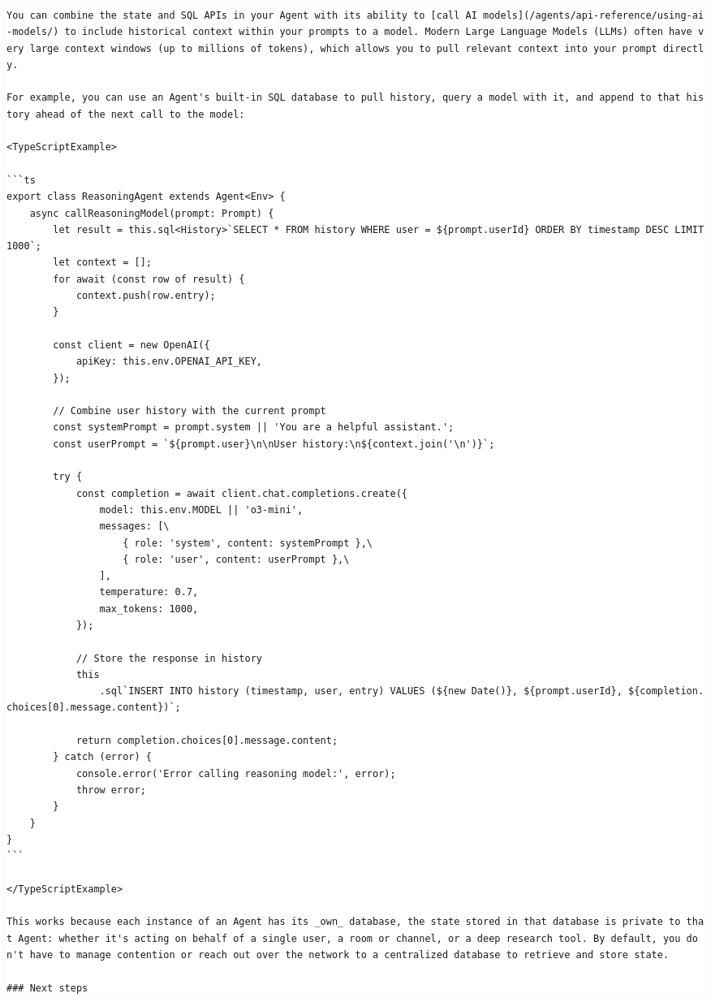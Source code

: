 ````
You can combine the state and SQL APIs in your Agent with its ability to [call AI models](/agents/api-reference/using-ai-models/) to include historical context within your prompts to a model. Modern Large Language Models (LLMs) often have very large context windows (up to millions of tokens), which allows you to pull relevant context into your prompt directly.

For example, you can use an Agent's built-in SQL database to pull history, query a model with it, and append to that history ahead of the next call to the model:

<TypeScriptExample>

```ts
export class ReasoningAgent extends Agent<Env> {
	async callReasoningModel(prompt: Prompt) {
		let result = this.sql<History>`SELECT * FROM history WHERE user = ${prompt.userId} ORDER BY timestamp DESC LIMIT 1000`;
		let context = [];
		for await (const row of result) {
			context.push(row.entry);
		}

		const client = new OpenAI({
			apiKey: this.env.OPENAI_API_KEY,
		});

		// Combine user history with the current prompt
		const systemPrompt = prompt.system || 'You are a helpful assistant.';
		const userPrompt = `${prompt.user}\n\nUser history:\n${context.join('\n')}`;

		try {
			const completion = await client.chat.completions.create({
				model: this.env.MODEL || 'o3-mini',
				messages: [\
					{ role: 'system', content: systemPrompt },\
					{ role: 'user', content: userPrompt },\
				],
				temperature: 0.7,
				max_tokens: 1000,
			});

			// Store the response in history
			this
				.sql`INSERT INTO history (timestamp, user, entry) VALUES (${new Date()}, ${prompt.userId}, ${completion.choices[0].message.content})`;

			return completion.choices[0].message.content;
		} catch (error) {
			console.error('Error calling reasoning model:', error);
			throw error;
		}
	}
}
```

</TypeScriptExample>

This works because each instance of an Agent has its _own_ database, the state stored in that database is private to that Agent: whether it's acting on behalf of a single user, a room or channel, or a deep research tool. By default, you don't have to manage contention or reach out over the network to a centralized database to retrieve and store state.

### Next steps

````